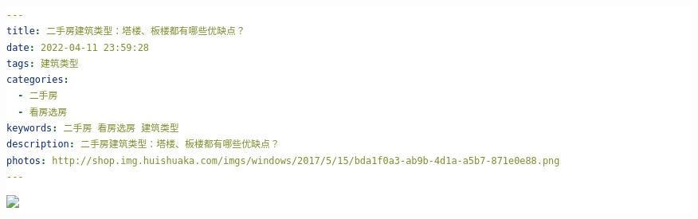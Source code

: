 ```yaml
---
title: 二手房建筑类型：塔楼、板楼都有哪些优缺点？
date: 2022-04-11 23:59:28
tags: 建筑类型
categories:
  - 二手房
  - 看房选房
keywords: 二手房 看房选房 建筑类型
description: 二手房建筑类型：塔楼、板楼都有哪些优缺点？
photos: http://shop.img.huishuaka.com/imgs/windows/2017/5/15/bda1f0a3-ab9b-4d1a-a5b7-871e0e88.png
---
```


<img src="http://shop.img.huishuaka.com/imgs/windows/2017/5/15/cdd13bc0-0569-4301-938e-56d6e1a4.gif" width="100%" />
